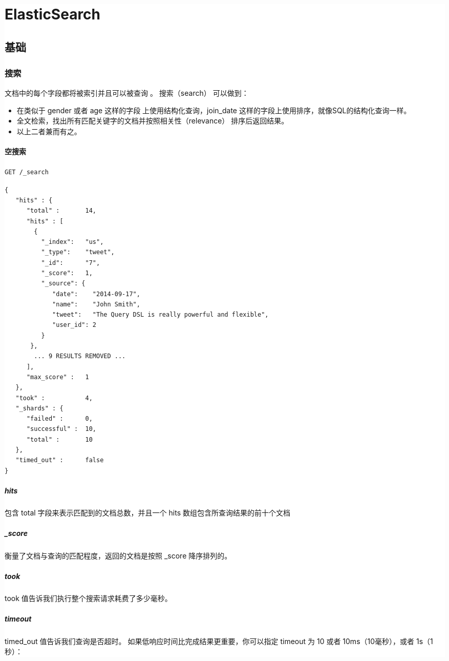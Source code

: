 # ElasticSearch
## 基础
### 搜索
文档中的每个字段都将被索引并且可以被查询 。
搜索（search） 可以做到：
- 在类似于 gender 或者 age 这样的字段 上使用结构化查询，join_date 这样的字段上使用排序，就像SQL的结构化查询一样。
- 全文检索，找出所有匹配关键字的文档并按照相关性（relevance） 排序后返回结果。
- 以上二者兼而有之。
#### 空搜索

```
GET /_search
```

```
{
   "hits" : {
      "total" :       14,
      "hits" : [
        {
          "_index":   "us",
          "_type":    "tweet",
          "_id":      "7",
          "_score":   1,
          "_source": {
             "date":    "2014-09-17",
             "name":    "John Smith",
             "tweet":   "The Query DSL is really powerful and flexible",
             "user_id": 2
          }
       },
        ... 9 RESULTS REMOVED ...
      ],
      "max_score" :   1
   },
   "took" :           4,
   "_shards" : {
      "failed" :      0,
      "successful" :  10,
      "total" :       10
   },
   "timed_out" :      false
}
```
##### hits
包含 total 字段来表示匹配到的文档总数，并且一个 hits 数组包含所查询结果的前十个文档
##### _score
衡量了文档与查询的匹配程度，返回的文档是按照 _score 降序排列的。
##### took
took 值告诉我们执行整个搜索请求耗费了多少毫秒。
##### timeout 
timed_out 值告诉我们查询是否超时。
如果低响应时间比完成结果更重要，你可以指定 timeout 为 10 或者 10ms（10毫秒），或者 1s（1秒）：

